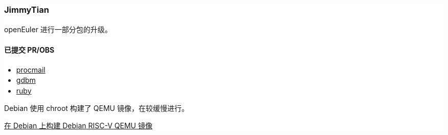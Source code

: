 ### JimmyTian

openEuler 进行一部分包的升级。

#### 已提交 PR/OBS
  - [procmail](https://build.tarsier-infra.com/request/show/267)
  - [gdbm](https://build.tarsier-infra.com/request/show/268)
  - [ruby](https://build.tarsier-infra.com/request/show/269)

Debian 使用 chroot 构建了 QEMU 镜像，在较缓慢进行。

[在 Debian 上构建 Debian RISC-V QEMU 镜像](https://github.com/iamtwz/tarsier-notes/blob/main/build-debian-riscv-qemu-img/build-debian-riscv-qemu-img.md)
